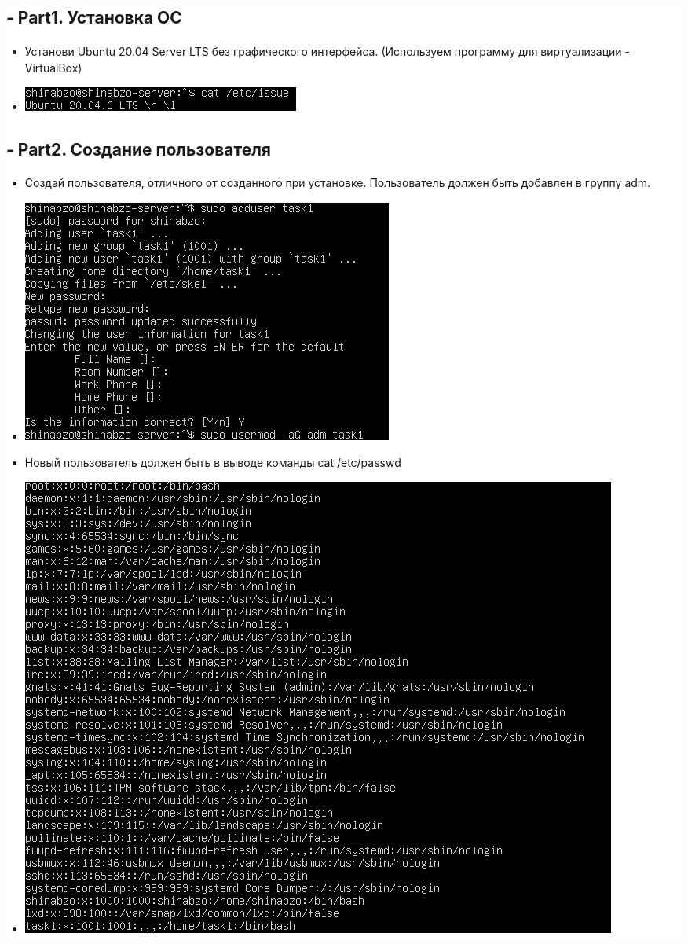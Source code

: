 ## - Part1. Установка ОС
* Установи Ubuntu 20.04 Server LTS без графического интерфейса. (Используем программу для виртуализации - VirtualBox)

* ![вывод команды cat /etc/issue.](pictures/1.1.png)

## - Part2. Создание пользователя
* Создай пользователя, отличного от созданного при установке. Пользователь должен быть добавлен в группу adm.

* ![вызов команды для создания нового пользователя](pictures/2.1.png)

* Новый пользователь должен быть в выводе команды cat /etc/passwd

* ![вызов команды cat /etc/passwd](pictures/2.2.png)
